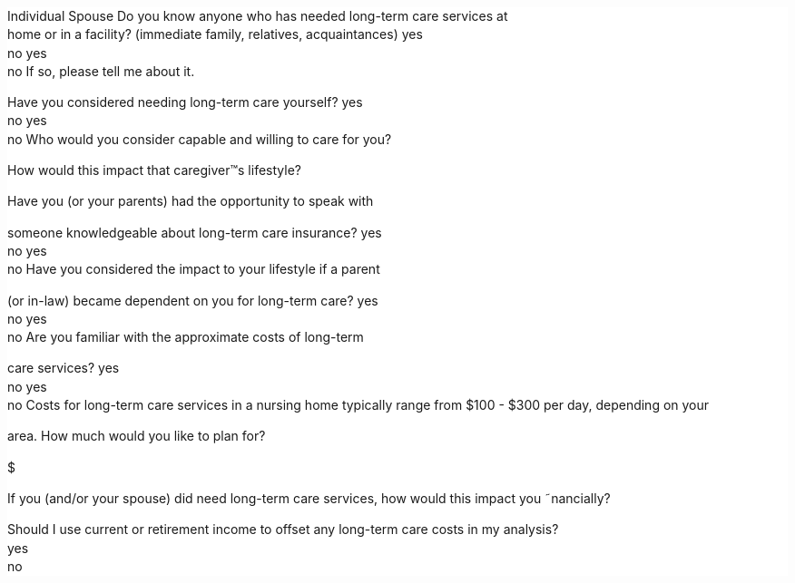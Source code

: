 Individual
Spouse
Do you know anyone who has needed long-term care services at  
home or in a facility? (immediate family, relatives, acquaintances)
 yes     
 no
 yes     
 no
If so, please tell me about it.  
 
 
Have you considered needing long-term care yourself?
 yes     
 no
 yes     
 no
Who would you consider capable and willing to care for you?   
 
How would this impact that caregiver™s lifestyle?
     
 
 
Have you (or your parents) had the opportunity to speak with  

someone knowledgeable about long-term care insurance?
 yes     
 no
 yes     
 no
Have you considered the impact to your lifestyle if a parent  
 
(or in-law) became dependent on you for long-term care?
 yes     
 no
 yes     
 no
Are you familiar with the approximate costs of long-term  
 
care services?
 yes     
 no
 yes     
 no
Costs for long-term care services in a nursing home typically range from $100 - $300 per day, depending on your  

area. 
How much would you like to plan for? 
 
$  
                                  
If you (and/or your spouse) did need long-term care services,
 how would this impact you ˜nancially?
 
 
Should I use current or retirement income to offset any long-term care costs in my analysis?           
 yes     
 no
 
